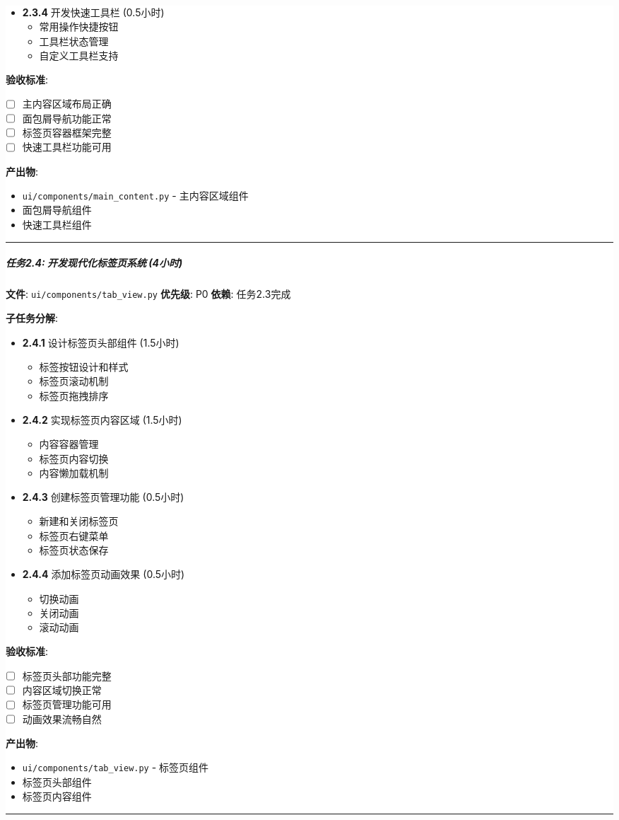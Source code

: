 - **2.3.4** 开发快速工具栏 (0.5小时)
  - 常用操作快捷按钮
  - 工具栏状态管理
  - 自定义工具栏支持

**验收标准**:
- [ ] 主内容区域布局正确
- [ ] 面包屑导航功能正常
- [ ] 标签页容器框架完整
- [ ] 快速工具栏功能可用

**产出物**:
- `ui/components/main_content.py` - 主内容区域组件
- 面包屑导航组件
- 快速工具栏组件

---

##### 任务2.4: 开发现代化标签页系统 (4小时)
**文件**: `ui/components/tab_view.py`
**优先级**: P0
**依赖**: 任务2.3完成

**子任务分解**:
- **2.4.1** 设计标签页头部组件 (1.5小时)
  - 标签按钮设计和样式
  - 标签页滚动机制
  - 标签页拖拽排序

- **2.4.2** 实现标签页内容区域 (1.5小时)
  - 内容容器管理
  - 标签页内容切换
  - 内容懒加载机制

- **2.4.3** 创建标签页管理功能 (0.5小时)
  - 新建和关闭标签页
  - 标签页右键菜单
  - 标签页状态保存

- **2.4.4** 添加标签页动画效果 (0.5小时)
  - 切换动画
  - 关闭动画
  - 滚动动画

**验收标准**:
- [ ] 标签页头部功能完整
- [ ] 内容区域切换正常
- [ ] 标签页管理功能可用
- [ ] 动画效果流畅自然

**产出物**:
- `ui/components/tab_view.py` - 标签页组件
- 标签页头部组件
- 标签页内容组件

---
